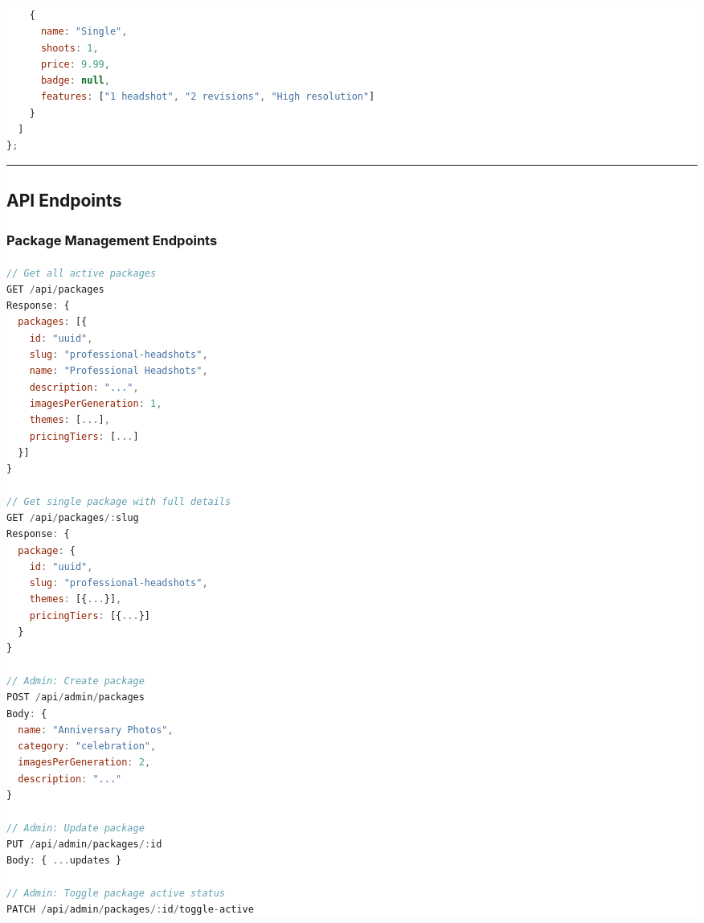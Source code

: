 ```jsx
    {
      name: "Single",
      shoots: 1,
      price: 9.99,
      badge: null,
      features: ["1 headshot", "2 revisions", "High resolution"]
    }
  ]
};
```

---

## API Endpoints

### Package Management Endpoints

```javascript
// Get all active packages
GET /api/packages
Response: {
  packages: [{
    id: "uuid",
    slug: "professional-headshots",
    name: "Professional Headshots",
    description: "...",
    imagesPerGeneration: 1,
    themes: [...],
    pricingTiers: [...]
  }]
}

// Get single package with full details
GET /api/packages/:slug
Response: {
  package: {
    id: "uuid",
    slug: "professional-headshots",
    themes: [{...}],
    pricingTiers: [{...}]
  }
}

// Admin: Create package
POST /api/admin/packages
Body: {
  name: "Anniversary Photos",
  category: "celebration",
  imagesPerGeneration: 2,
  description: "..."
}

// Admin: Update package
PUT /api/admin/packages/:id
Body: { ...updates }

// Admin: Toggle package active status
PATCH /api/admin/packages/:id/toggle-active
```
